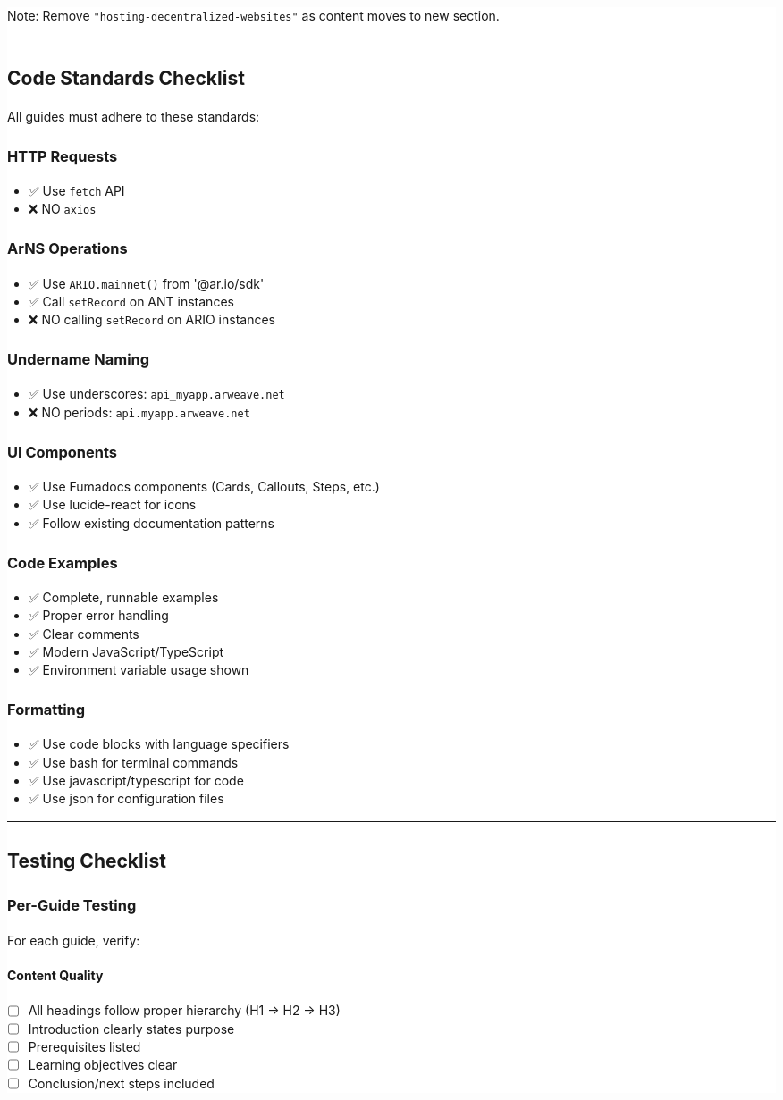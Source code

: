 Note: Remove `"hosting-decentralized-websites"` as content moves to new section.

---

## Code Standards Checklist

All guides must adhere to these standards:

### HTTP Requests
- ✅ Use `fetch` API
- ❌ NO `axios`

### ArNS Operations
- ✅ Use `ARIO.mainnet()` from '@ar.io/sdk'
- ✅ Call `setRecord` on ANT instances
- ❌ NO calling `setRecord` on ARIO instances

### Undername Naming
- ✅ Use underscores: `api_myapp.arweave.net`
- ❌ NO periods: `api.myapp.arweave.net`

### UI Components
- ✅ Use Fumadocs components (Cards, Callouts, Steps, etc.)
- ✅ Use lucide-react for icons
- ✅ Follow existing documentation patterns

### Code Examples
- ✅ Complete, runnable examples
- ✅ Proper error handling
- ✅ Clear comments
- ✅ Modern JavaScript/TypeScript
- ✅ Environment variable usage shown

### Formatting
- ✅ Use code blocks with language specifiers
- ✅ Use bash for terminal commands
- ✅ Use javascript/typescript for code
- ✅ Use json for configuration files

---

## Testing Checklist

### Per-Guide Testing

For each guide, verify:

#### Content Quality
- [ ] All headings follow proper hierarchy (H1 → H2 → H3)
- [ ] Introduction clearly states purpose
- [ ] Prerequisites listed
- [ ] Learning objectives clear
- [ ] Conclusion/next steps included
